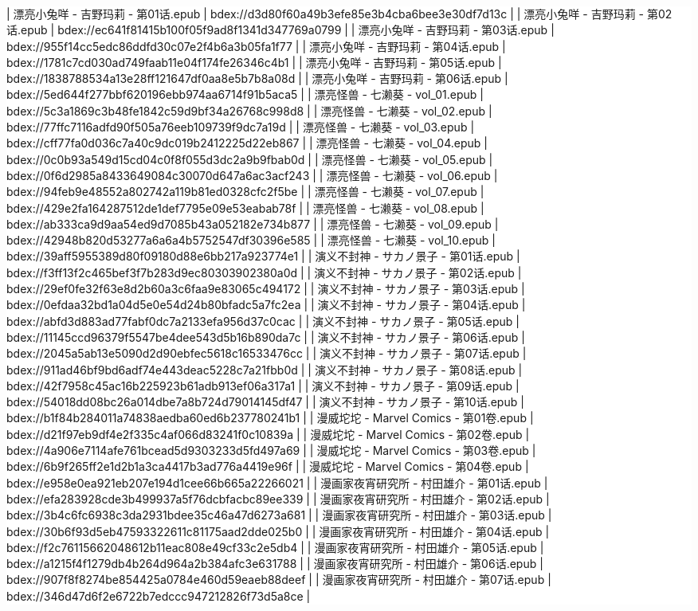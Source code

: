 | 漂亮小兔咩 - 吉野玛莉 - 第01话.epub | bdex://d3d80f60a49b3efe85e3b4cba6bee3e30df7d13c |
| 漂亮小兔咩 - 吉野玛莉 - 第02话.epub | bdex://ec641f81415b100f05f9ad8f1341d347769a0799 |
| 漂亮小兔咩 - 吉野玛莉 - 第03话.epub | bdex://955f14cc5edc86ddfd30c07e2f4b6a3b05fa1f77 |
| 漂亮小兔咩 - 吉野玛莉 - 第04话.epub | bdex://1781c7cd030ad749faab11e04f174fe26346c4b1 |
| 漂亮小兔咩 - 吉野玛莉 - 第05话.epub | bdex://1838788534a13e28ff121647df0aa8e5b7b8a08d |
| 漂亮小兔咩 - 吉野玛莉 - 第06话.epub | bdex://5ed644f277bbf620196ebb974aa6714f91b5aca5 |
| 漂亮怪兽 - 七濑葵 - vol_01.epub | bdex://5c3a1869c3b48fe1842c59d9bf34a26768c998d8 |
| 漂亮怪兽 - 七濑葵 - vol_02.epub | bdex://77ffc7116adfd90f505a76eeb109739f9dc7a19d |
| 漂亮怪兽 - 七濑葵 - vol_03.epub | bdex://cff77fa0d036c7a40c9dc019b2412225d22eb867 |
| 漂亮怪兽 - 七濑葵 - vol_04.epub | bdex://0c0b93a549d15cd04c0f8f055d3dc2a9b9fbab0d |
| 漂亮怪兽 - 七濑葵 - vol_05.epub | bdex://0f6d2985a8433649084c30070d647a6ac3acf243 |
| 漂亮怪兽 - 七濑葵 - vol_06.epub | bdex://94feb9e48552a802742a119b81ed0328cfc2f5be |
| 漂亮怪兽 - 七濑葵 - vol_07.epub | bdex://429e2fa164287512de1def7795e09e53eabab78f |
| 漂亮怪兽 - 七濑葵 - vol_08.epub | bdex://ab333ca9d9aa54ed9d7085b43a052182e734b877 |
| 漂亮怪兽 - 七濑葵 - vol_09.epub | bdex://42948b820d53277a6a6a4b5752547df30396e585 |
| 漂亮怪兽 - 七濑葵 - vol_10.epub | bdex://39aff5955389d80f09180d88e6bb217a923774e1 |
| 演义不封神 - サカノ景子 - 第01话.epub | bdex://f3ff13f2c465bef3f7b283d9ec80303902380a0d |
| 演义不封神 - サカノ景子 - 第02话.epub | bdex://29ef0fe32f63e8d2b60a3c6faa9e83065c494172 |
| 演义不封神 - サカノ景子 - 第03话.epub | bdex://0efdaa32bd1a04d5e0e54d24b80bfadc5a7fc2ea |
| 演义不封神 - サカノ景子 - 第04话.epub | bdex://abfd3d883ad77fabf0dc7a2133efa956d37c0cac |
| 演义不封神 - サカノ景子 - 第05话.epub | bdex://11145ccd96379f5547be4dee543d5b16b890da7c |
| 演义不封神 - サカノ景子 - 第06话.epub | bdex://2045a5ab13e5090d2d90ebfec5618c16533476cc |
| 演义不封神 - サカノ景子 - 第07话.epub | bdex://911ad46bf9bd6adf74e443deac5228c7a21fbb0d |
| 演义不封神 - サカノ景子 - 第08话.epub | bdex://42f7958c45ac16b225923b61adb913ef06a317a1 |
| 演义不封神 - サカノ景子 - 第09话.epub | bdex://54018dd08bc26a014dbe7a8b724d79014145df47 |
| 演义不封神 - サカノ景子 - 第10话.epub | bdex://b1f84b284011a74838aedba60ed6b237780241b1 |
| 漫威坨坨 - Marvel Comics - 第01卷.epub | bdex://d21f97eb9df4e2f335c4af066d83241f0c10839a |
| 漫威坨坨 - Marvel Comics - 第02卷.epub | bdex://4a906e7114afe761bcead5d9303233d5fd497a69 |
| 漫威坨坨 - Marvel Comics - 第03卷.epub | bdex://6b9f265ff2e1d2b1a3ca4417b3ad776a4419e96f |
| 漫威坨坨 - Marvel Comics - 第04卷.epub | bdex://e958e0ea921eb207e194d1cee66b665a22266021 |
| 漫画家夜宵研究所 - 村田雄介 - 第01话.epub | bdex://efa283928cde3b499937a5f76dcbfacbc89ee339 |
| 漫画家夜宵研究所 - 村田雄介 - 第02话.epub | bdex://3b4c6fc6938c3da2931bdee35c46a47d6273a681 |
| 漫画家夜宵研究所 - 村田雄介 - 第03话.epub | bdex://30b6f93d5eb47593322611c81175aad2dde025b0 |
| 漫画家夜宵研究所 - 村田雄介 - 第04话.epub | bdex://f2c76115662048612b11eac808e49cf33c2e5db4 |
| 漫画家夜宵研究所 - 村田雄介 - 第05话.epub | bdex://a1215f4f1279db4b264d964a2b384afc3e631788 |
| 漫画家夜宵研究所 - 村田雄介 - 第06话.epub | bdex://907f8f8274be854425a0784e460d59eaeb88deef |
| 漫画家夜宵研究所 - 村田雄介 - 第07话.epub | bdex://346d47d6f2e6722b7edccc947212826f73d5a8ce |